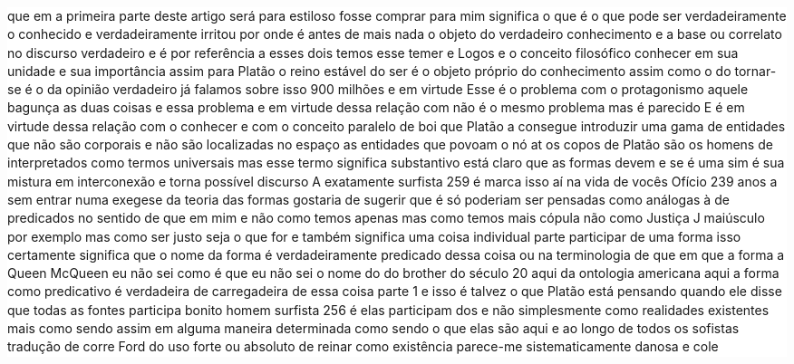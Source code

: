 que em
a primeira parte deste artigo será para
estiloso fosse comprar para mim
significa o que é o que pode ser
verdadeiramente o conhecido e
verdadeiramente irritou por onde é antes
de mais nada o objeto do verdadeiro
conhecimento e a base ou correlato no
discurso verdadeiro
e é por referência a esses dois temos
esse temer e Logos e o conceito
filosófico conhecer em sua unidade e sua
importância assim para Platão o reino
estável do ser é o objeto próprio do
conhecimento assim como o do tornar-se é
o da opinião verdadeiro já falamos sobre
isso 900 milhões e em virtude Esse é o
problema com o protagonismo aquele
bagunça as duas coisas e essa problema e
em virtude dessa relação com não é o
mesmo problema mas é parecido E é em
virtude dessa relação com o conhecer e
com o conceito paralelo de boi que
Platão a consegue introduzir uma gama de
entidades que não são corporais e não
são localizadas no espaço as entidades
que povoam o nó at os copos de Platão
são os homens de interpretados como
termos universais mas esse termo
significa substantivo está claro que as
formas devem
e se é uma sim é sua mistura em
interconexão e torna possível discurso A
exatamente surfista 259 é marca isso aí
na vida de vocês Ofício 239 anos a sem
entrar numa exegese da teoria das formas
gostaria de sugerir que é só poderiam
ser pensadas como análogas à de
predicados no sentido de que em mim
e não como temos apenas mas como temos
mais cópula não como Justiça J maiúsculo
por exemplo mas como ser justo seja o
que for e também significa uma coisa
individual parte participar de uma forma
isso certamente significa que o nome da
forma é verdadeiramente predicado dessa
coisa ou na terminologia de que em que a
forma a Queen McQueen eu não sei como é
que eu não sei o nome do do brother do
século 20 aqui da ontologia americana
aqui a forma como predicativo é
verdadeira de carregadeira de essa coisa
parte 1
e isso é talvez o que Platão está
pensando quando ele disse que todas as
fontes participa bonito homem surfista
256 é elas participam dos e não
simplesmente como realidades existentes
mais como sendo assim em alguma maneira
determinada como sendo o que elas são
aqui e ao longo de todos os sofistas
tradução de corre Ford do uso forte ou
absoluto de reinar como existência
parece-me sistematicamente danosa e cole